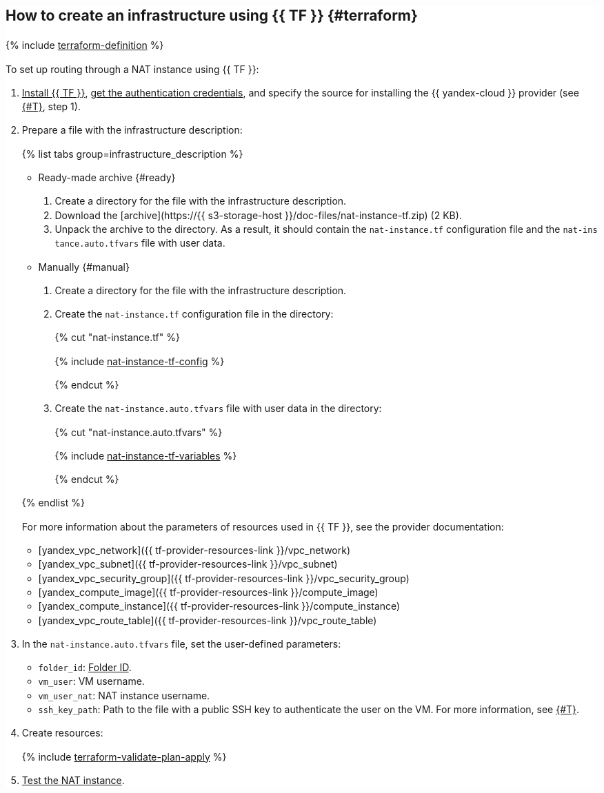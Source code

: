 ## How to create an infrastructure using {{ TF }} {#terraform}

{% include [terraform-definition](../_tutorials_includes/terraform-definition.md) %}

To set up routing through a NAT instance using {{ TF }}:
1. [Install {{ TF }}](../../tutorials/infrastructure-management/terraform-quickstart.md#install-terraform), [get the authentication credentials](../../tutorials/infrastructure-management/terraform-quickstart.md#get-credentials), and specify the source for installing the {{ yandex-cloud }} provider (see [{#T}](../../tutorials/infrastructure-management/terraform-quickstart.md#configure-provider), step 1).
1. Prepare a file with the infrastructure description:

   {% list tabs group=infrastructure_description %}

   - Ready-made archive {#ready}

      1. Create a directory for the file with the infrastructure description.
      1. Download the [archive](https://{{ s3-storage-host }}/doc-files/nat-instance-tf.zip) (2 KB).
      1. Unpack the archive to the directory. As a result, it should contain the `nat-instance.tf` configuration file and the `nat-instance.auto.tfvars` file with user data.

   - Manually {#manual}

      1. Create a directory for the file with the infrastructure description.
      1. Create the `nat-instance.tf` configuration file in the directory:

         {% cut "nat-instance.tf" %}

         {% include [nat-instance-tf-config](../../_includes/routing/nat-instance-tf-config.md) %}

         {% endcut %}

      1. Create the `nat-instance.auto.tfvars` file with user data in the directory:

         {% cut "nat-instance.auto.tfvars" %}

         {% include [nat-instance-tf-variables](../../_includes/routing/nat-instance-tf-variables.md) %}

         {% endcut %}

   {% endlist %}

   For more information about the parameters of resources used in {{ TF }}, see the provider documentation:
   * [yandex_vpc_network]({{ tf-provider-resources-link }}/vpc_network)
   * [yandex_vpc_subnet]({{ tf-provider-resources-link }}/vpc_subnet)
   * [yandex_vpc_security_group]({{ tf-provider-resources-link }}/vpc_security_group)
   * [yandex_compute_image]({{ tf-provider-resources-link }}/compute_image)
   * [yandex_compute_instance]({{ tf-provider-resources-link }}/compute_instance)
   * [yandex_vpc_route_table]({{ tf-provider-resources-link }}/vpc_route_table)
1. In the `nat-instance.auto.tfvars` file, set the user-defined parameters:
   * `folder_id`: [Folder ID](../../resource-manager/operations/folder/get-id.md).
   * `vm_user`: VM username.
   * `vm_user_nat`: NAT instance username.
   * `ssh_key_path`: Path to the file with a public SSH key to authenticate the user on the VM. For more information, see [{#T}](../../compute/operations/vm-connect/ssh.md#creating-ssh-keys).
1. Create resources:

   {% include [terraform-validate-plan-apply](../_tutorials_includes/terraform-validate-plan-apply.md) %}

1. [Test the NAT instance](#test-nat-instance).